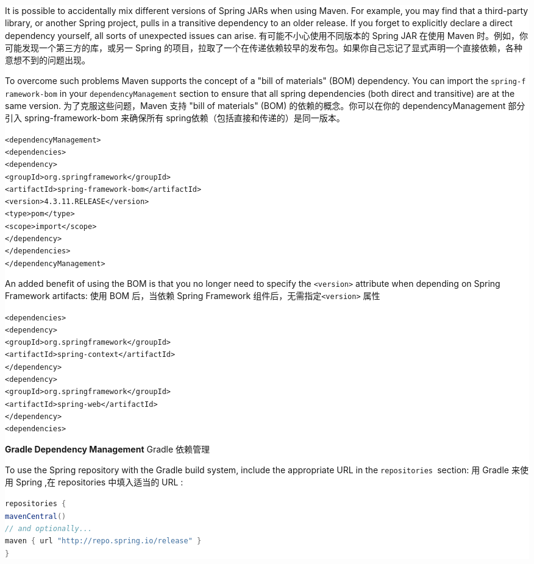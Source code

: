 It is possible to accidentally mix different versions of Spring JARs when using Maven. For example, you may find that a third-party library, or another Spring project, pulls in a transitive dependency to an older release. If you forget to explicitly declare a direct dependency yourself, all sorts of unexpected issues can arise.
有可能不小心使用不同版本的 Spring JAR 在使用 Maven 时。例如，你可能发现一个第三方的库，或另一 Spring 的项目，拉取了一个在传递依赖较早的发布包。如果你自己忘记了显式声明一个直接依赖，各种意想不到的问题出现。

To overcome such problems Maven supports the concept of a "bill of materials" (BOM) dependency. You can import the `spring-framework-bom` in your `dependencyManagement` section to ensure that all spring dependencies (both direct and transitive) are at the same version.
为了克服这些问题，Maven 支持 "bill of materials" (BOM) 的依赖的概念。你可以在你的 dependencyManagement 部分引入 spring-framework-bom 来确保所有 spring依赖（包括直接和传递的）是同一版本。

```
<dependencyManagement>
<dependencies>
<dependency>
<groupId>org.springframework</groupId>
<artifactId>spring-framework-bom</artifactId>
<version>4.3.11.RELEASE</version>
<type>pom</type>
<scope>import</scope>
</dependency>
</dependencies>
</dependencyManagement>
```
An added benefit of using the BOM is that you no longer need to specify the `<version>` attribute when depending on Spring Framework artifacts:
使用 BOM 后，当依赖 Spring Framework 组件后，无需指定`<version>` 属性
```
<dependencies>
<dependency>
<groupId>org.springframework</groupId>
<artifactId>spring-context</artifactId>
</dependency>
<dependency>
<groupId>org.springframework</groupId>
<artifactId>spring-web</artifactId>
</dependency>
<dependencies>
```
**Gradle Dependency Management**
Gradle 依赖管理

To use the Spring repository with the Gradle build system, include the appropriate URL in the `repositories `section:
用 Gradle 来使用 Spring ,在 repositories 中填入适当的 URL :

``` java
repositories {
mavenCentral()
// and optionally...
maven { url "http://repo.spring.io/release" }
}
```

